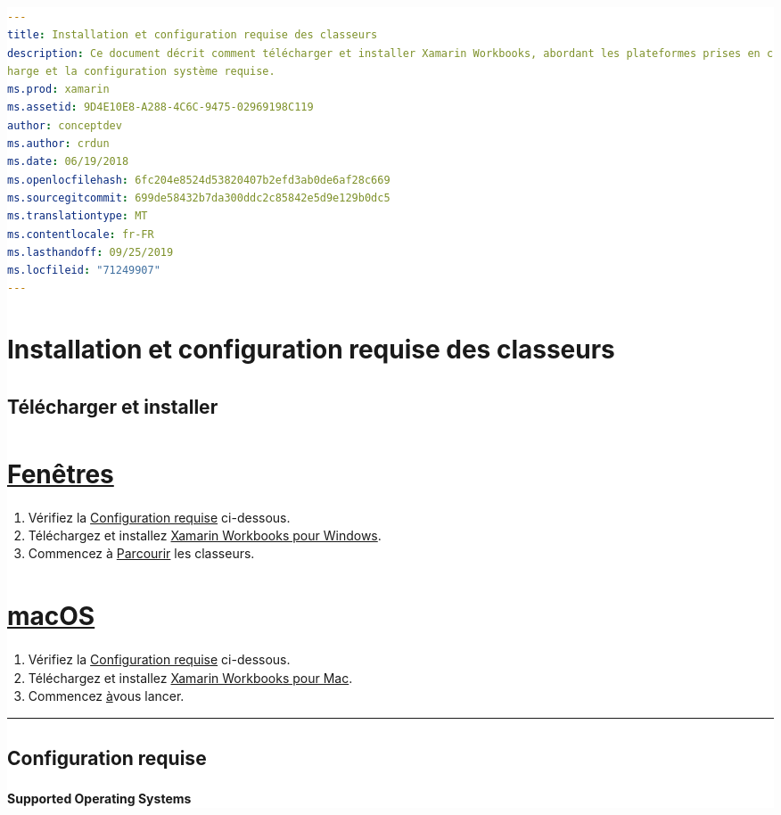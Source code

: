 ```yaml
---
title: Installation et configuration requise des classeurs
description: Ce document décrit comment télécharger et installer Xamarin Workbooks, abordant les plateformes prises en charge et la configuration système requise.
ms.prod: xamarin
ms.assetid: 9D4E10E8-A288-4C6C-9475-02969198C119
author: conceptdev
ms.author: crdun
ms.date: 06/19/2018
ms.openlocfilehash: 6fc204e8524d53820407b2efd3ab0de6af28c669
ms.sourcegitcommit: 699de58432b7da300ddc2c85842e5d9e129b0dc5
ms.translationtype: MT
ms.contentlocale: fr-FR
ms.lasthandoff: 09/25/2019
ms.locfileid: "71249907"
---
```

# <a name="workbooks-installation-and-requirements"></a>Installation et configuration requise des classeurs

<a name="install" />

## <a name="download-and-install"></a>Télécharger et installer



# <a name="windowstabwindows"></a>[Fenêtres](#tab/windows)

1. Vérifiez la [Configuration requise](#requirements) ci-dessous.
2. Téléchargez et installez [Xamarin Workbooks pour Windows](https://dl.xamarin.com/interactive/XamarinInteractive.msi).
3. Commencez à [Parcourir](~/tools/workbooks/workbook.md) les classeurs.

# <a name="macostabmacos"></a>[macOS](#tab/macos)

1. Vérifiez la [Configuration requise](#requirements) ci-dessous.
2. Téléchargez et installez [Xamarin Workbooks pour Mac](https://dl.xamarin.com/interactive/XamarinInteractive.pkg).
3. Commencez [à](~/tools/workbooks/workbook.md)vous lancer.

-----

## <a name="requirements"></a>Configuration requise

#### <a name="supported-operating-systems"></a>Supported Operating Systems

